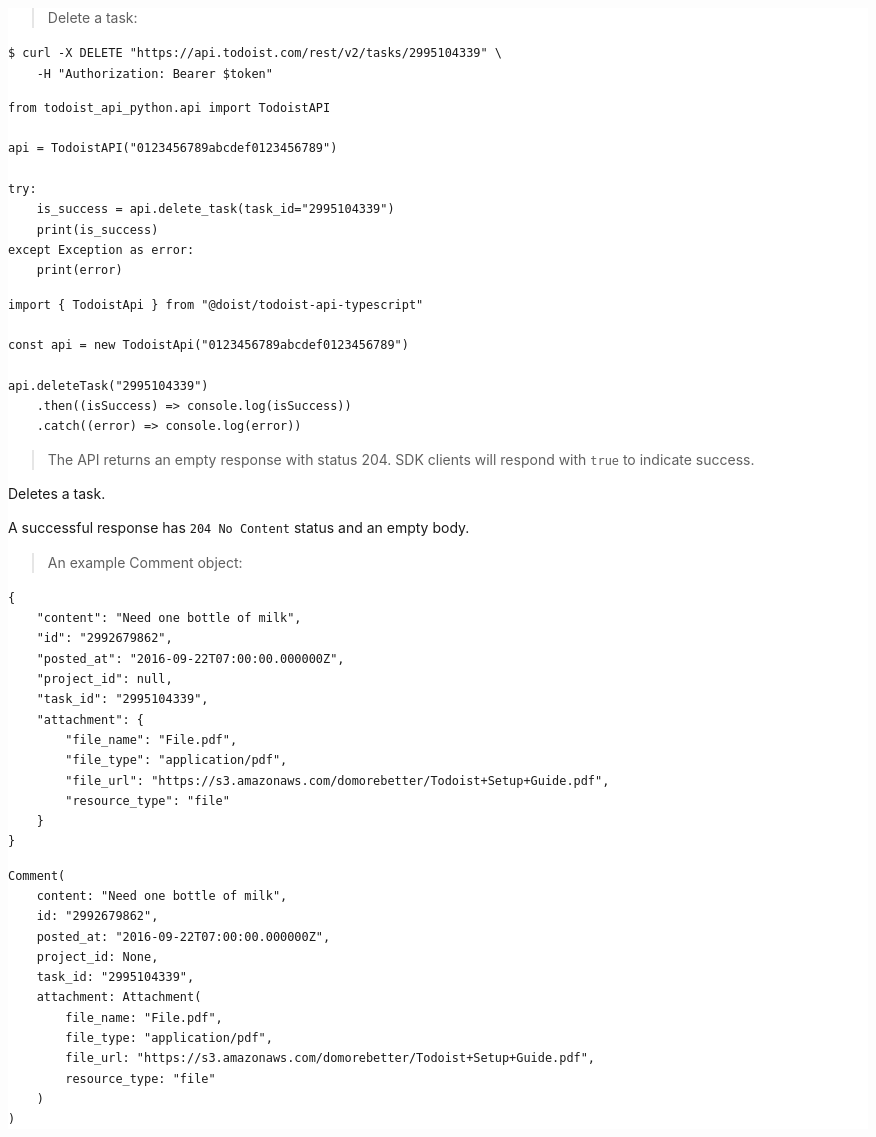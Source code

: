 > Delete a task:

```
$ curl -X DELETE "https://api.todoist.com/rest/v2/tasks/2995104339" \
    -H "Authorization: Bearer $token"
```

```
from todoist_api_python.api import TodoistAPI

api = TodoistAPI("0123456789abcdef0123456789")

try:
    is_success = api.delete_task(task_id="2995104339")
    print(is_success)
except Exception as error:
    print(error)
```

```
import { TodoistApi } from "@doist/todoist-api-typescript"

const api = new TodoistApi("0123456789abcdef0123456789")

api.deleteTask("2995104339")
    .then((isSuccess) => console.log(isSuccess))
    .catch((error) => console.log(error))
```

> The API returns an empty response with status 204. SDK clients will respond with `true` to indicate success.

Deletes a task.

A successful response has `204 No Content` status and an empty body.

> An example Comment object:

```
{
    "content": "Need one bottle of milk",
    "id": "2992679862",
    "posted_at": "2016-09-22T07:00:00.000000Z",
    "project_id": null,
    "task_id": "2995104339",
    "attachment": {
        "file_name": "File.pdf",
        "file_type": "application/pdf",
        "file_url": "https://s3.amazonaws.com/domorebetter/Todoist+Setup+Guide.pdf",
        "resource_type": "file"
    }
}
```

```
Comment(
    content: "Need one bottle of milk",
    id: "2992679862",
    posted_at: "2016-09-22T07:00:00.000000Z",
    project_id: None,
    task_id: "2995104339",
    attachment: Attachment(
        file_name: "File.pdf",
        file_type: "application/pdf",
        file_url: "https://s3.amazonaws.com/domorebetter/Todoist+Setup+Guide.pdf",
        resource_type: "file"
    )
)
```
